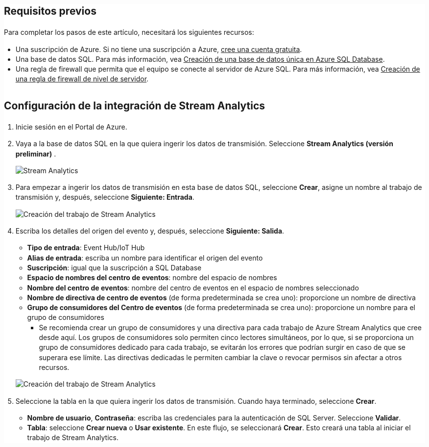 
## <a name="prerequisites"></a>Requisitos previos

Para completar los pasos de este artículo, necesitará los siguientes recursos:

- Una suscripción de Azure. Si no tiene una suscripción a Azure, [cree una cuenta gratuita](https://azure.microsoft.com/free/). 
- Una base de datos SQL. Para más información, vea [Creación de una base de datos única en Azure SQL Database](sql-database-single-database-get-started.md).
- Una regla de firewall que permita que el equipo se conecte al servidor de Azure SQL. Para más información, vea [Creación de una regla de firewall de nivel de servidor](sql-database-server-level-firewall-rule.md).


## <a name="configure-stream-analytics-integration"></a>Configuración de la integración de Stream Analytics

1. Inicie sesión en el Portal de Azure. 
2. Vaya a la base de datos SQL en la que quiera ingerir los datos de transmisión. Seleccione **Stream Analytics (versión preliminar)** . 

    ![Stream Analytics](media/sql-database-stream-analytics/stream-analytics.png)

3. Para empezar a ingerir los datos de transmisión en esta base de datos SQL, seleccione **Crear**, asigne un nombre al trabajo de transmisión y, después, seleccione **Siguiente: Entrada**. 

    ![Creación del trabajo de Stream Analytics](media/sql-database-stream-analytics/create-job.png)

4. Escriba los detalles del origen del evento y, después, seleccione **Siguiente: Salida**.

   - **Tipo de entrada**: Event Hub/IoT Hub
   - **Alias de entrada**: escriba un nombre para identificar el origen del evento 
   - **Suscripción**: igual que la suscripción a SQL Database 
   - **Espacio de nombres del centro de eventos**: nombre del espacio de nombres 
   - **Nombre del centro de eventos**: nombre del centro de eventos en el espacio de nombres seleccionado 
   - **Nombre de directiva de centro de eventos** (de forma predeterminada se crea uno): proporcione un nombre de directiva 
   - **Grupo de consumidores del Centro de eventos** (de forma predeterminada se crea uno): proporcione un nombre para el grupo de consumidores  
     - Se recomienda crear un grupo de consumidores y una directiva para cada trabajo de Azure Stream Analytics que cree desde aquí. Los grupos de consumidores solo permiten cinco lectores simultáneos, por lo que, si se proporciona un grupo de consumidores dedicado para cada trabajo, se evitarán los errores que podrían surgir en caso de que se superara ese límite. Las directivas dedicadas le permiten cambiar la clave o revocar permisos sin afectar a otros recursos.

    ![Creación del trabajo de Stream Analytics](media/sql-database-stream-analytics/create-job-output.png)

5. Seleccione la tabla en la que quiera ingerir los datos de transmisión. Cuando haya terminado, seleccione **Crear**.
   - **Nombre de usuario**, **Contraseña**: escriba las credenciales para la autenticación de SQL Server. Seleccione **Validar**.
   - **Tabla**: seleccione **Crear nueva** o **Usar existente**. En este flujo, se seleccionará **Crear**. Esto creará una tabla al iniciar el trabajo de Stream Analytics.
